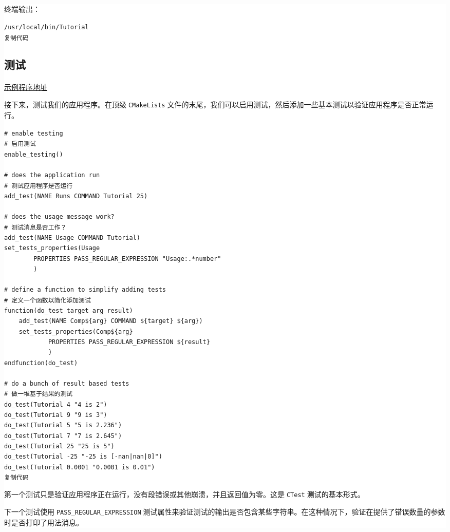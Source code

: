 终端输出：

```
/usr/local/bin/Tutorial
复制代码
```

## 测试

[示例程序地址](https://github.com/TaylorKunZhang/cmake-tutorial/tree/master/cmake-test)

接下来，测试我们的应用程序。在顶级 `CMakeLists` 文件的末尾，我们可以启用测试，然后添加一些基本测试以验证应用程序是否正常运行。

```
# enable testing
# 启用测试
enable_testing()

# does the application run
# 测试应用程序是否运行
add_test(NAME Runs COMMAND Tutorial 25)

# does the usage message work?
# 测试消息是否工作？
add_test(NAME Usage COMMAND Tutorial)
set_tests_properties(Usage
        PROPERTIES PASS_REGULAR_EXPRESSION "Usage:.*number"
        )

# define a function to simplify adding tests
# 定义一个函数以简化添加测试
function(do_test target arg result)
    add_test(NAME Comp${arg} COMMAND ${target} ${arg})
    set_tests_properties(Comp${arg}
            PROPERTIES PASS_REGULAR_EXPRESSION ${result}
            )
endfunction(do_test)

# do a bunch of result based tests
# 做一堆基于结果的测试
do_test(Tutorial 4 "4 is 2")
do_test(Tutorial 9 "9 is 3")
do_test(Tutorial 5 "5 is 2.236")
do_test(Tutorial 7 "7 is 2.645")
do_test(Tutorial 25 "25 is 5")
do_test(Tutorial -25 "-25 is [-nan|nan|0]")
do_test(Tutorial 0.0001 "0.0001 is 0.01")
复制代码
```

第一个测试只是验证应用程序正在运行，没有段错误或其他崩溃，并且返回值为零。这是 `CTest` 测试的基本形式。

下一个测试使用 `PASS_REGULAR_EXPRESSION` 测试属性来验证测试的输出是否包含某些字符串。在这种情况下，验证在提供了错误数量的参数时是否打印了用法消息。
